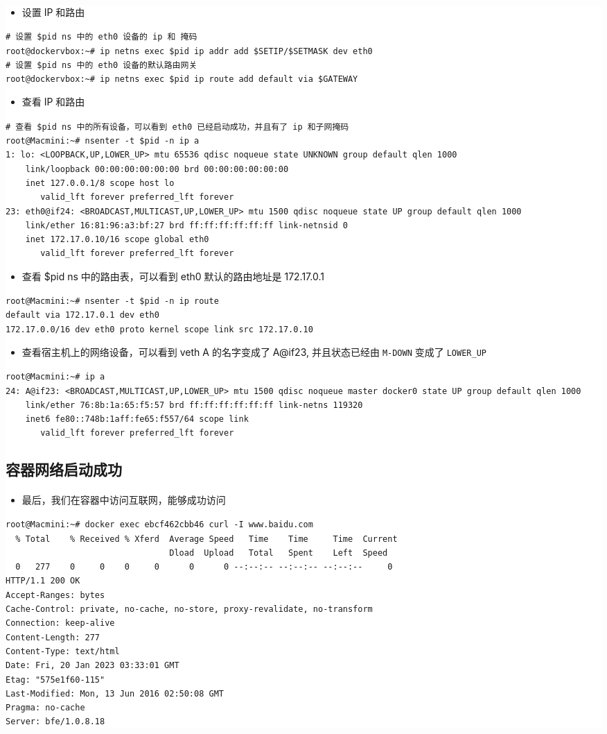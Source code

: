 - 设置 IP 和路由

```shell
# 设置 $pid ns 中的 eth0 设备的 ip 和 掩码
root@dockervbox:~# ip netns exec $pid ip addr add $SETIP/$SETMASK dev eth0
# 设置 $pid ns 中的 eth0 设备的默认路由网关
root@dockervbox:~# ip netns exec $pid ip route add default via $GATEWAY
```

- 查看 IP 和路由

```shell
# 查看 $pid ns 中的所有设备，可以看到 eth0 已经启动成功，并且有了 ip 和子网掩码
root@Macmini:~# nsenter -t $pid -n ip a
1: lo: <LOOPBACK,UP,LOWER_UP> mtu 65536 qdisc noqueue state UNKNOWN group default qlen 1000
    link/loopback 00:00:00:00:00:00 brd 00:00:00:00:00:00
    inet 127.0.0.1/8 scope host lo
       valid_lft forever preferred_lft forever
23: eth0@if24: <BROADCAST,MULTICAST,UP,LOWER_UP> mtu 1500 qdisc noqueue state UP group default qlen 1000
    link/ether 16:81:96:a3:bf:27 brd ff:ff:ff:ff:ff:ff link-netnsid 0
    inet 172.17.0.10/16 scope global eth0
       valid_lft forever preferred_lft forever
```

- 查看 $pid ns 中的路由表，可以看到 eth0 默认的路由地址是 172.17.0.1

```shell
root@Macmini:~# nsenter -t $pid -n ip route
default via 172.17.0.1 dev eth0
172.17.0.0/16 dev eth0 proto kernel scope link src 172.17.0.10
```

- 查看宿主机上的网络设备，可以看到 veth A 的名字变成了 A@if23, 并且状态已经由 `M-DOWN` 变成了 `LOWER_UP`

```shell
root@Macmini:~# ip a
24: A@if23: <BROADCAST,MULTICAST,UP,LOWER_UP> mtu 1500 qdisc noqueue master docker0 state UP group default qlen 1000
    link/ether 76:8b:1a:65:f5:57 brd ff:ff:ff:ff:ff:ff link-netns 119320
    inet6 fe80::748b:1aff:fe65:f557/64 scope link
       valid_lft forever preferred_lft forever
```

## 容器网络启动成功

- 最后，我们在容器中访问互联网，能够成功访问

```shell
root@Macmini:~# docker exec ebcf462cbb46 curl -I www.baidu.com
  % Total    % Received % Xferd  Average Speed   Time    Time     Time  Current
                                 Dload  Upload   Total   Spent    Left  Speed
  0   277    0     0    0     0      0      0 --:--:-- --:--:-- --:--:--     0
HTTP/1.1 200 OK
Accept-Ranges: bytes
Cache-Control: private, no-cache, no-store, proxy-revalidate, no-transform
Connection: keep-alive
Content-Length: 277
Content-Type: text/html
Date: Fri, 20 Jan 2023 03:33:01 GMT
Etag: "575e1f60-115"
Last-Modified: Mon, 13 Jun 2016 02:50:08 GMT
Pragma: no-cache
Server: bfe/1.0.8.18
```
